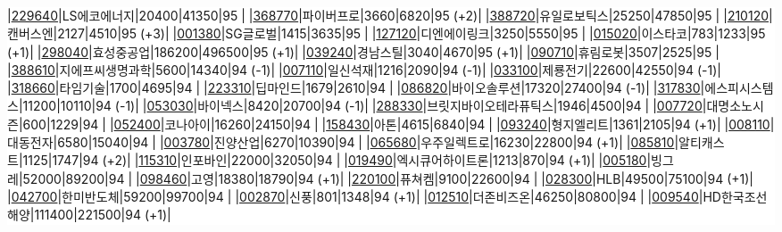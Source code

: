 |[229640](https://finance.daum.net/quotes/A229640)|LS에코에너지|20400|41350|95 |
|[368770](https://finance.daum.net/quotes/A368770)|파이버프로|3660|6820|95 (+2)|
|[388720](https://finance.daum.net/quotes/A388720)|유일로보틱스|25250|47850|95 |
|[210120](https://finance.daum.net/quotes/A210120)|캔버스엔|2127|4510|95 (+3)|
|[001380](https://finance.daum.net/quotes/A001380)|SG글로벌|1415|3635|95 |
|[127120](https://finance.daum.net/quotes/A127120)|디엔에이링크|3250|5550|95 |
|[015020](https://finance.daum.net/quotes/A015020)|이스타코|783|1233|95 (+1)|
|[298040](https://finance.daum.net/quotes/A298040)|효성중공업|186200|496500|95 (+1)|
|[039240](https://finance.daum.net/quotes/A039240)|경남스틸|3040|4670|95 (+1)|
|[090710](https://finance.daum.net/quotes/A090710)|휴림로봇|3507|2525|95 |
|[388610](https://finance.daum.net/quotes/A388610)|지에프씨생명과학|5600|14340|94 (-1)|
|[007110](https://finance.daum.net/quotes/A007110)|일신석재|1216|2090|94 (-1)|
|[033100](https://finance.daum.net/quotes/A033100)|제룡전기|22600|42550|94 (-1)|
|[318660](https://finance.daum.net/quotes/A318660)|타임기술|1700|4695|94 |
|[223310](https://finance.daum.net/quotes/A223310)|딥마인드|1679|2610|94 |
|[086820](https://finance.daum.net/quotes/A086820)|바이오솔루션|17320|27400|94 (-1)|
|[317830](https://finance.daum.net/quotes/A317830)|에스피시스템스|11200|10110|94 (-1)|
|[053030](https://finance.daum.net/quotes/A053030)|바이넥스|8420|20700|94 (-1)|
|[288330](https://finance.daum.net/quotes/A288330)|브릿지바이오테라퓨틱스|1946|4500|94 |
|[007720](https://finance.daum.net/quotes/A007720)|대명소노시즌|600|1229|94 |
|[052400](https://finance.daum.net/quotes/A052400)|코나아이|16260|24150|94 |
|[158430](https://finance.daum.net/quotes/A158430)|아톤|4615|6840|94 |
|[093240](https://finance.daum.net/quotes/A093240)|형지엘리트|1361|2105|94 (+1)|
|[008110](https://finance.daum.net/quotes/A008110)|대동전자|6580|15040|94 |
|[003780](https://finance.daum.net/quotes/A003780)|진양산업|6270|10390|94 |
|[065680](https://finance.daum.net/quotes/A065680)|우주일렉트로|16230|22800|94 (+1)|
|[085810](https://finance.daum.net/quotes/A085810)|알티캐스트|1125|1747|94 (+2)|
|[115310](https://finance.daum.net/quotes/A115310)|인포바인|22000|32050|94 |
|[019490](https://finance.daum.net/quotes/A019490)|엑시큐어하이트론|1213|870|94 (+1)|
|[005180](https://finance.daum.net/quotes/A005180)|빙그레|52000|89200|94 |
|[098460](https://finance.daum.net/quotes/A098460)|고영|18380|18790|94 (+1)|
|[220100](https://finance.daum.net/quotes/A220100)|퓨쳐켐|9100|22600|94 |
|[028300](https://finance.daum.net/quotes/A028300)|HLB|49500|75100|94 (+1)|
|[042700](https://finance.daum.net/quotes/A042700)|한미반도체|59200|99700|94 |
|[002870](https://finance.daum.net/quotes/A002870)|신풍|801|1348|94 (+1)|
|[012510](https://finance.daum.net/quotes/A012510)|더존비즈온|46250|80800|94 |
|[009540](https://finance.daum.net/quotes/A009540)|HD한국조선해양|111400|221500|94 (+1)|